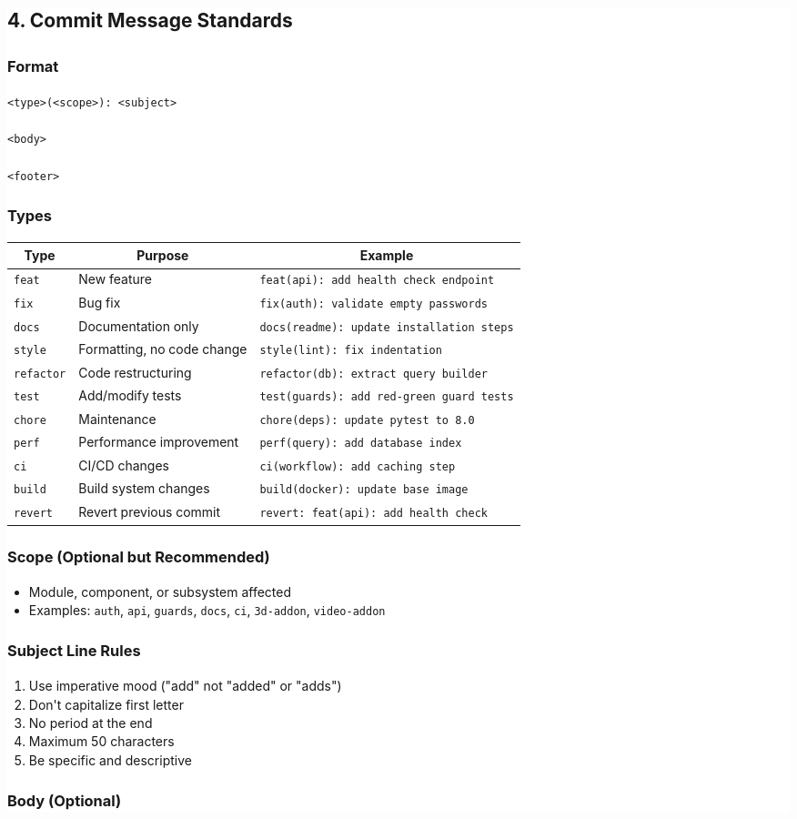 
## 4. Commit Message Standards

### Format

```
<type>(<scope>): <subject>

<body>

<footer>
```

### Types

| Type | Purpose | Example |
|------|---------|---------|
| `feat` | New feature | `feat(api): add health check endpoint` |
| `fix` | Bug fix | `fix(auth): validate empty passwords` |
| `docs` | Documentation only | `docs(readme): update installation steps` |
| `style` | Formatting, no code change | `style(lint): fix indentation` |
| `refactor` | Code restructuring | `refactor(db): extract query builder` |
| `test` | Add/modify tests | `test(guards): add red-green guard tests` |
| `chore` | Maintenance | `chore(deps): update pytest to 8.0` |
| `perf` | Performance improvement | `perf(query): add database index` |
| `ci` | CI/CD changes | `ci(workflow): add caching step` |
| `build` | Build system changes | `build(docker): update base image` |
| `revert` | Revert previous commit | `revert: feat(api): add health check` |

### Scope (Optional but Recommended)

- Module, component, or subsystem affected
- Examples: `auth`, `api`, `guards`, `docs`, `ci`, `3d-addon`, `video-addon`

### Subject Line Rules

1. Use imperative mood ("add" not "added" or "adds")
2. Don't capitalize first letter
3. No period at the end
4. Maximum 50 characters
5. Be specific and descriptive

### Body (Optional)
